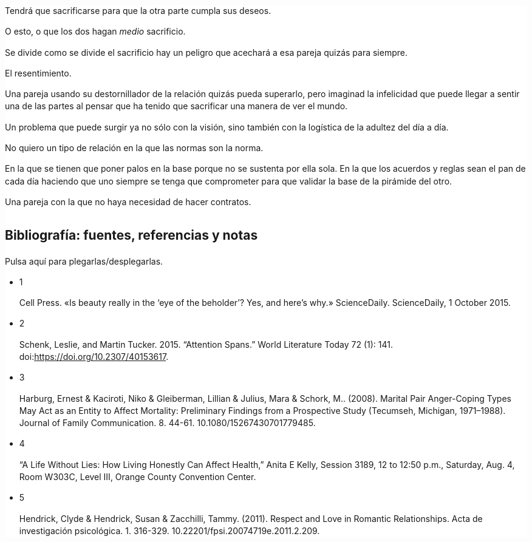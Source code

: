 Tendrá que sacrificarse para que la otra parte cumpla sus deseos.

O esto, o que los dos hagan *medio* sacrificio.

Se divide como se divide el sacrificio hay un peligro que acechará a esa pareja quizás para siempre.

El resentimiento.

Una pareja usando su destornillador de la relación quizás pueda superarlo, pero imaginad la infelicidad que puede llegar a sentir una de las partes al pensar que ha tenido que sacrificar una manera de ver el mundo.

Un problema que puede surgir ya no sólo con la visión, sino también con la logística de la adultez del día a día.

No quiero un tipo de relación en la que las normas son la norma.

En la que se tienen que poner palos en la base porque no se sustenta por ella sola. En la que los acuerdos y reglas sean el pan de cada día haciendo que uno siempre se tenga que comprometer para que validar la base de la pirámide del otro.

Una pareja con la que no haya necesidad de hacer contratos.

## Bibliografía: fuentes, referencias y notas

Pulsa aquí para plegarlas/desplegarlas.

- 1

  Cell Press. «Is beauty really in the ‘eye of the beholder’? Yes, and here’s why.» ScienceDaily. ScienceDaily, 1 October 2015.

- 2

  Schenk, Leslie, and Martin Tucker. 2015. “Attention Spans.” World Literature Today 72 (1): 141. doi:https://doi.org/10.2307/40153617. ‌

- 3

  Harburg, Ernest & Kaciroti, Niko & Gleiberman, Lillian & Julius, Mara & Schork, M.. (2008). Marital Pair Anger-Coping Types May Act as an Entity to Affect Mortality: Preliminary Findings from a Prospective Study (Tecumseh, Michigan, 1971–1988). Journal of Family Communication. 8. 44-61. 10.1080/15267430701779485.

- 4

  “A Life Without Lies: How Living Honestly Can Affect Health,” Anita E Kelly, Session 3189, 12 to 12:50 p.m., Saturday, Aug. 4, Room W303C, Level III, Orange County Convention Center.

- 5

  Hendrick, Clyde & Hendrick, Susan & Zacchilli, Tammy. (2011). Respect and Love in Romantic Relationships. Acta de investigación psicológica. 1. 316-329. 10.22201/fpsi.20074719e.2011.2.209.
